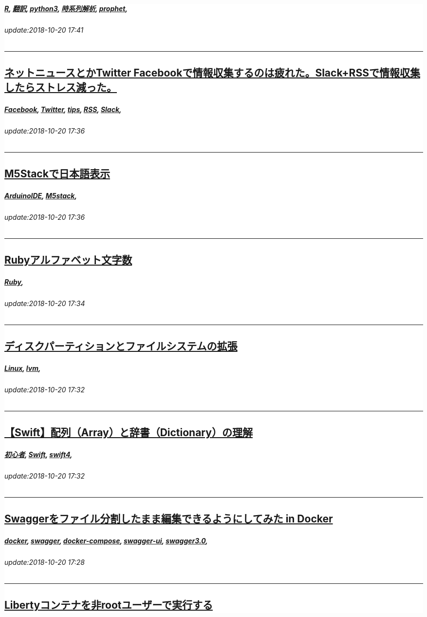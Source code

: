 ##### [R](https://qiita.com/tags/R), [翻訳](https://qiita.com/tags/翻訳), [python3](https://qiita.com/tags/python3), [時系列解析](https://qiita.com/tags/時系列解析), [prophet](https://qiita.com/tags/prophet), 
###### update:2018-10-20 17:41
---
## [ネットニュースとかTwitter Facebookで情報収集するのは疲れた。Slack+RSSで情報収集したらストレス減った。](https://qiita.com/tanakadaichi_1989/items/0ab45d0e11f75f7b6852)
##### [Facebook](https://qiita.com/tags/Facebook), [Twitter](https://qiita.com/tags/Twitter), [tips](https://qiita.com/tags/tips), [RSS](https://qiita.com/tags/RSS), [Slack](https://qiita.com/tags/Slack), 
###### update:2018-10-20 17:36
---
## [M5Stackで日本語表示](https://qiita.com/taront/items/7900c88b9e9782c33b08)
##### [ArduinoIDE](https://qiita.com/tags/ArduinoIDE), [M5stack](https://qiita.com/tags/M5stack), 
###### update:2018-10-20 17:36
---
## [Rubyアルファベット文字数](https://qiita.com/DrqYuto/items/d2321d0fbaaeaa5b03c8)
##### [Ruby](https://qiita.com/tags/Ruby), 
###### update:2018-10-20 17:34
---
## [ディスクパーティションとファイルシステムの拡張](https://qiita.com/ch7821/items/cd760b8be44434d634ad)
##### [Linux](https://qiita.com/tags/Linux), [lvm](https://qiita.com/tags/lvm), 
###### update:2018-10-20 17:32
---
## [【Swift】配列（Array）と辞書（Dictionary）の理解](https://qiita.com/wrdlisner/items/fca72e2cbf5b41bdb897)
##### [初心者](https://qiita.com/tags/初心者), [Swift](https://qiita.com/tags/Swift), [swift4](https://qiita.com/tags/swift4), 
###### update:2018-10-20 17:32
---
## [Swaggerをファイル分割したまま編集できるようにしてみた in Docker](https://qiita.com/RyoheiTomiyama/items/8dc110d228a4bd3d10c3)
##### [docker](https://qiita.com/tags/docker), [swagger](https://qiita.com/tags/swagger), [docker-compose](https://qiita.com/tags/docker-compose), [swagger-ui](https://qiita.com/tags/swagger-ui), [swagger3.0](https://qiita.com/tags/swagger3.0), 
###### update:2018-10-20 17:28
---
## [Libertyコンテナを非rootユーザーで実行する](https://qiita.com/sotoiwa/items/dc3f1d5ddec428f1ff45)